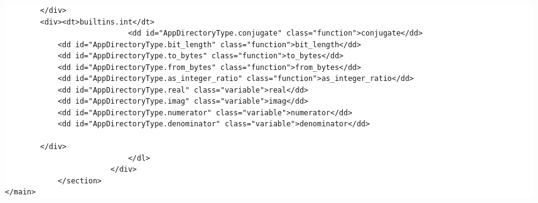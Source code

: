             </div>
            <div><dt>builtins.int</dt>
                                <dd id="AppDirectoryType.conjugate" class="function">conjugate</dd>
                <dd id="AppDirectoryType.bit_length" class="function">bit_length</dd>
                <dd id="AppDirectoryType.to_bytes" class="function">to_bytes</dd>
                <dd id="AppDirectoryType.from_bytes" class="function">from_bytes</dd>
                <dd id="AppDirectoryType.as_integer_ratio" class="function">as_integer_ratio</dd>
                <dd id="AppDirectoryType.real" class="variable">real</dd>
                <dd id="AppDirectoryType.imag" class="variable">imag</dd>
                <dd id="AppDirectoryType.numerator" class="variable">numerator</dd>
                <dd id="AppDirectoryType.denominator" class="variable">denominator</dd>

            </div>
                                </dl>
                            </div>
                </section>
    </main>


<style>pre{line-height:125%;}span.linenos{color:inherit; background-color:transparent; padding-left:5px; padding-right:20px;}.pdoc-code .hll{background-color:#ffffcc}.pdoc-code{background:#f8f8f8;}.pdoc-code .c{color:#3D7B7B; font-style:italic}.pdoc-code .err{border:1px solid #FF0000}.pdoc-code .k{color:#008000; font-weight:bold}.pdoc-code .o{color:#666666}.pdoc-code .ch{color:#3D7B7B; font-style:italic}.pdoc-code .cm{color:#3D7B7B; font-style:italic}.pdoc-code .cp{color:#9C6500}.pdoc-code .cpf{color:#3D7B7B; font-style:italic}.pdoc-code .c1{color:#3D7B7B; font-style:italic}.pdoc-code .cs{color:#3D7B7B; font-style:italic}.pdoc-code .gd{color:#A00000}.pdoc-code .ge{font-style:italic}.pdoc-code .gr{color:#E40000}.pdoc-code .gh{color:#000080; font-weight:bold}.pdoc-code .gi{color:#008400}.pdoc-code .go{color:#717171}.pdoc-code .gp{color:#000080; font-weight:bold}.pdoc-code .gs{font-weight:bold}.pdoc-code .gu{color:#800080; font-weight:bold}.pdoc-code .gt{color:#0044DD}.pdoc-code .kc{color:#008000; font-weight:bold}.pdoc-code .kd{color:#008000; font-weight:bold}.pdoc-code .kn{color:#008000; font-weight:bold}.pdoc-code .kp{color:#008000}.pdoc-code .kr{color:#008000; font-weight:bold}.pdoc-code .kt{color:#B00040}.pdoc-code .m{color:#666666}.pdoc-code .s{color:#BA2121}.pdoc-code .na{color:#687822}.pdoc-code .nb{color:#008000}.pdoc-code .nc{color:#0000FF; font-weight:bold}.pdoc-code .no{color:#880000}.pdoc-code .nd{color:#AA22FF}.pdoc-code .ni{color:#717171; font-weight:bold}.pdoc-code .ne{color:#CB3F38; font-weight:bold}.pdoc-code .nf{color:#0000FF}.pdoc-code .nl{color:#767600}.pdoc-code .nn{color:#0000FF; font-weight:bold}.pdoc-code .nt{color:#008000; font-weight:bold}.pdoc-code .nv{color:#19177C}.pdoc-code .ow{color:#AA22FF; font-weight:bold}.pdoc-code .w{color:#bbbbbb}.pdoc-code .mb{color:#666666}.pdoc-code .mf{color:#666666}.pdoc-code .mh{color:#666666}.pdoc-code .mi{color:#666666}.pdoc-code .mo{color:#666666}.pdoc-code .sa{color:#BA2121}.pdoc-code .sb{color:#BA2121}.pdoc-code .sc{color:#BA2121}.pdoc-code .dl{color:#BA2121}.pdoc-code .sd{color:#BA2121; font-style:italic}.pdoc-code .s2{color:#BA2121}.pdoc-code .se{color:#AA5D1F; font-weight:bold}.pdoc-code .sh{color:#BA2121}.pdoc-code .si{color:#A45A77; font-weight:bold}.pdoc-code .sx{color:#008000}.pdoc-code .sr{color:#A45A77}.pdoc-code .s1{color:#BA2121}.pdoc-code .ss{color:#19177C}.pdoc-code .bp{color:#008000}.pdoc-code .fm{color:#0000FF}.pdoc-code .vc{color:#19177C}.pdoc-code .vg{color:#19177C}.pdoc-code .vi{color:#19177C}.pdoc-code .vm{color:#19177C}.pdoc-code .il{color:#666666}</style>
<style>:root{--pdoc-background:#fff;}.pdoc{--text:#212529;--muted:#6c757d;--link:#3660a5;--link-hover:#1659c5;--code:#f8f8f8;--active:#fff598;--accent:#eee;--accent2:#c1c1c1;--nav-hover:rgba(255, 255, 255, 0.5);--name:#0066BB;--def:#008800;--annotation:#007020;}</style>